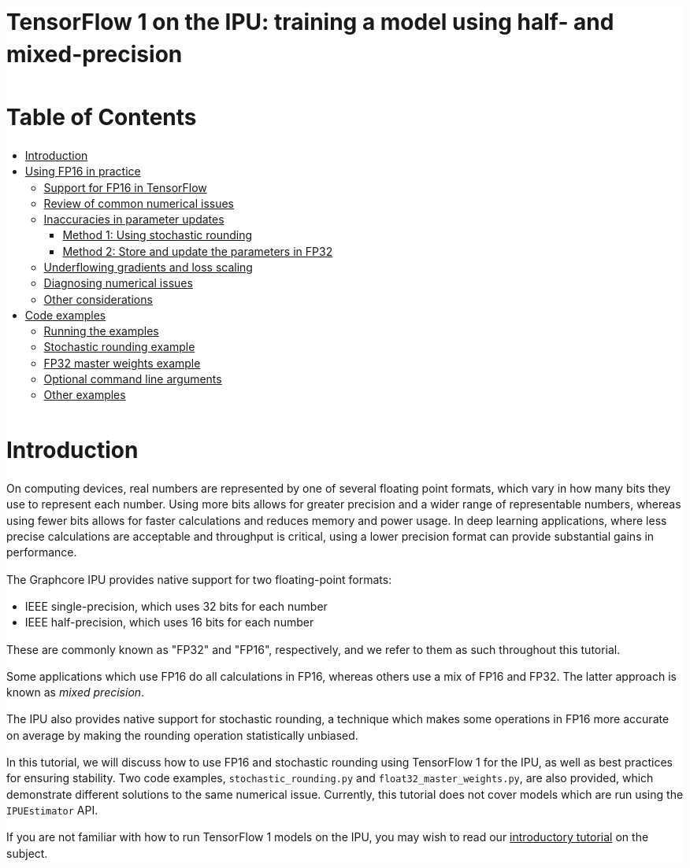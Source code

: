 
TensorFlow 1 on the IPU: training a model using half- and mixed-precision
=========================================================================


Table of Contents
=================
* [Introduction](#introduction)
* [Using FP16 in practice](#using-fp16-in-practice)
    + [Support for FP16 in TensorFlow](#support-for-fp16-in-tensorflow)
    + [Review of common numerical issues](#review-of-common-numerical-issues)
    + [Inaccuracies in parameter updates](#inaccuracies-in-parameter-updates)
      - [Method 1: Using stochastic rounding](#method-1-using-stochastic-rounding)
      - [Method 2: Store and update the parameters in FP32](#method-2-store-and-update-the-parameters-in-fp32)
    + [Underflowing gradients and loss scaling](#underflowing-gradients-and-loss-scaling)
    + [Diagnosing numerical issues](#diagnosing-numerical-issues)
    + [Other considerations](#other-considerations)
* [Code examples](#code-examples)
    + [Running the examples](#running-the-examples)
    + [Stochastic rounding example](#stochastic-rounding-example)
    + [FP32 master weights example](#fp32-master-weights-example)
    + [Optional command line arguments](#optional-command-line-arguments)
    + [Other examples](#other-examples)

# Introduction

On computing devices, real numbers are represented by one of several floating point formats, which vary in how many bits they use to represent each number. Using more bits allows for greater precision and a wider range of representable numbers, whereas using fewer bits allows for faster calculations and reduces memory and power usage. In deep learning applications, where less precise calculations are acceptable and throughput is critical, using a lower precision format can provide substantial gains in performance.

The Graphcore IPU provides native support for two floating-point formats:

- IEEE single-precision, which uses 32 bits for each number
- IEEE half-precision, which uses 16 bits for each number

These are commonly known as "FP32" and "FP16", respectively, and we refer to them as such throughout this tutorial.

Some applications which use FP16 do all calculations in FP16, whereas others use a mix of FP16 and FP32. The latter approach is known as *mixed precision*.

The IPU also provides native support for stochastic rounding, a technique which makes some operations in FP16 more accurate on average by making the rounding operation statistically unbiased.

In this tutorial, we will discuss how to use FP16 and stochastic rounding using TensorFlow 1 for the IPU, as well as best practices for ensuring stability. Two code examples, `stochastic_rounding.py` and `float32_master_weights.py`, are also provided, which demonstrate different solutions to the same numerical issue. Currently, this tutorial does not cover models which are run using the `IPUEstimator` API.

If you are not familiar with how to run TensorFlow 1 models on the IPU, you may wish to read our [introductory tutorial](../basics) on the subject.
